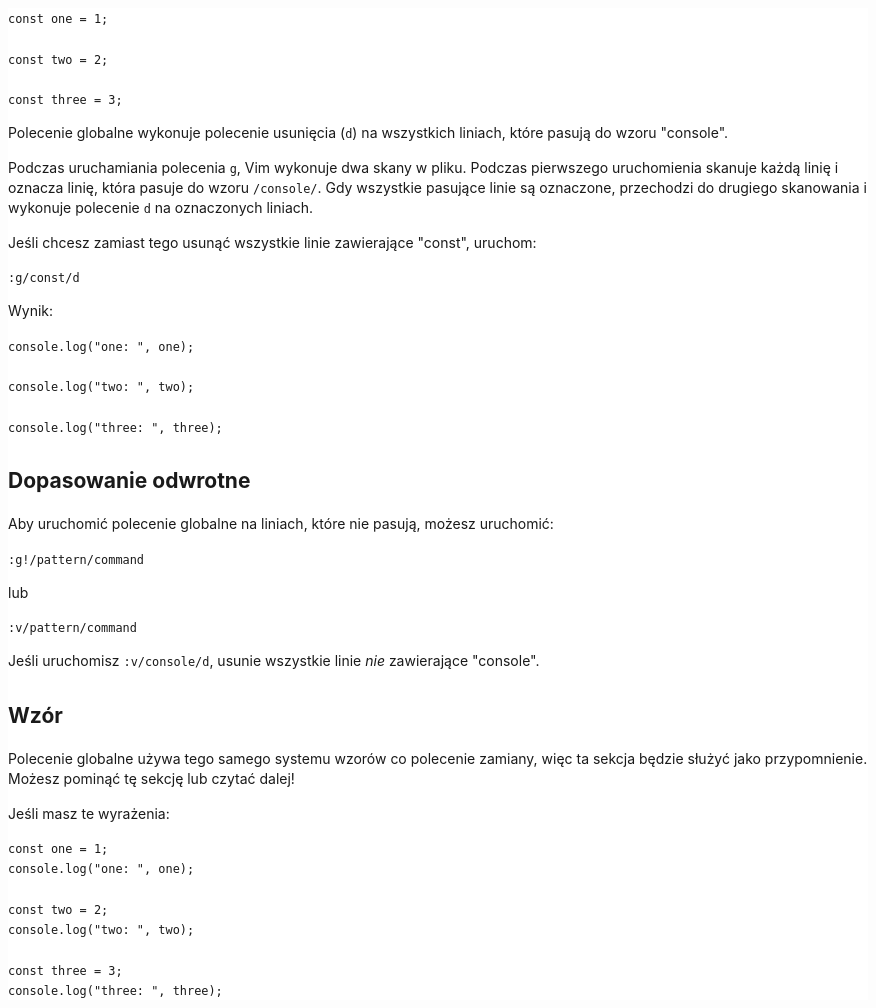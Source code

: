 ```shell
const one = 1;

const two = 2;

const three = 3;
```

Polecenie globalne wykonuje polecenie usunięcia (`d`) na wszystkich liniach, które pasują do wzoru "console".

Podczas uruchamiania polecenia `g`, Vim wykonuje dwa skany w pliku. Podczas pierwszego uruchomienia skanuje każdą linię i oznacza linię, która pasuje do wzoru `/console/`. Gdy wszystkie pasujące linie są oznaczone, przechodzi do drugiego skanowania i wykonuje polecenie `d` na oznaczonych liniach.

Jeśli chcesz zamiast tego usunąć wszystkie linie zawierające "const", uruchom:

```shell
:g/const/d
```

Wynik:

```shell
console.log("one: ", one);

console.log("two: ", two);

console.log("three: ", three);
```

## Dopasowanie odwrotne

Aby uruchomić polecenie globalne na liniach, które nie pasują, możesz uruchomić:

```shell
:g!/pattern/command
```

lub

```shell
:v/pattern/command
```

Jeśli uruchomisz `:v/console/d`, usunie wszystkie linie *nie* zawierające "console".

## Wzór

Polecenie globalne używa tego samego systemu wzorów co polecenie zamiany, więc ta sekcja będzie służyć jako przypomnienie. Możesz pominąć tę sekcję lub czytać dalej!

Jeśli masz te wyrażenia:

```shell
const one = 1;
console.log("one: ", one);

const two = 2;
console.log("two: ", two);

const three = 3;
console.log("three: ", three);
```
